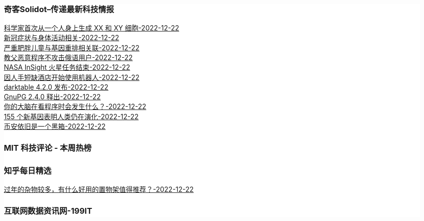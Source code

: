 ###  奇客Solidot–传递最新科技情报

<a target=_blank rel=nofollow href="https://www.solidot.org/story?sid=73733" >科学家首次从一个人身上生成 XX 和 XY 细胞-2022-12-22</a><br/><a target=_blank rel=nofollow href="https://www.solidot.org/story?sid=73732" >新冠症状与身体活动相关-2022-12-22</a><br/><a target=_blank rel=nofollow href="https://www.solidot.org/story?sid=73731" >严重肥胖儿童与基因重排相关联-2022-12-22</a><br/><a target=_blank rel=nofollow href="https://www.solidot.org/story?sid=73730" >教父恶意程序不攻击俄语用户-2022-12-22</a><br/><a target=_blank rel=nofollow href="https://www.solidot.org/story?sid=73729" >NASA InSight 火星任务结束-2022-12-22</a><br/><a target=_blank rel=nofollow href="https://www.solidot.org/story?sid=73728" >因人手短缺酒店开始使用机器人-2022-12-22</a><br/><a target=_blank rel=nofollow href="https://www.solidot.org/story?sid=73727" >darktable 4.2.0 发布-2022-12-22</a><br/><a target=_blank rel=nofollow href="https://www.solidot.org/story?sid=73726" >GnuPG 2.4.0 释出-2022-12-22</a><br/><a target=_blank rel=nofollow href="https://www.solidot.org/story?sid=73725" >你的大脑在看程序时会发生什么？-2022-12-22</a><br/><a target=_blank rel=nofollow href="https://www.solidot.org/story?sid=73724" >155 个新基因表明人类仍在演化-2022-12-22</a><br/><a target=_blank rel=nofollow href="https://www.solidot.org/story?sid=73723" >币安依旧是一个黑箱-2022-12-22</a><br/>




###  MIT 科技评论 - 本周热榜





###  知乎每日精选

<a target=_blank rel=nofollow href="http://www.zhihu.com/question/572504451/answer/2810333751?utm_campaign=rss&utm_medium=rss&utm_source=rss&utm_content=title" >过年的杂物较多，有什么好用的置物架值得推荐？-2022-12-22</a><br/>




###  互联网数据资讯网-199IT
